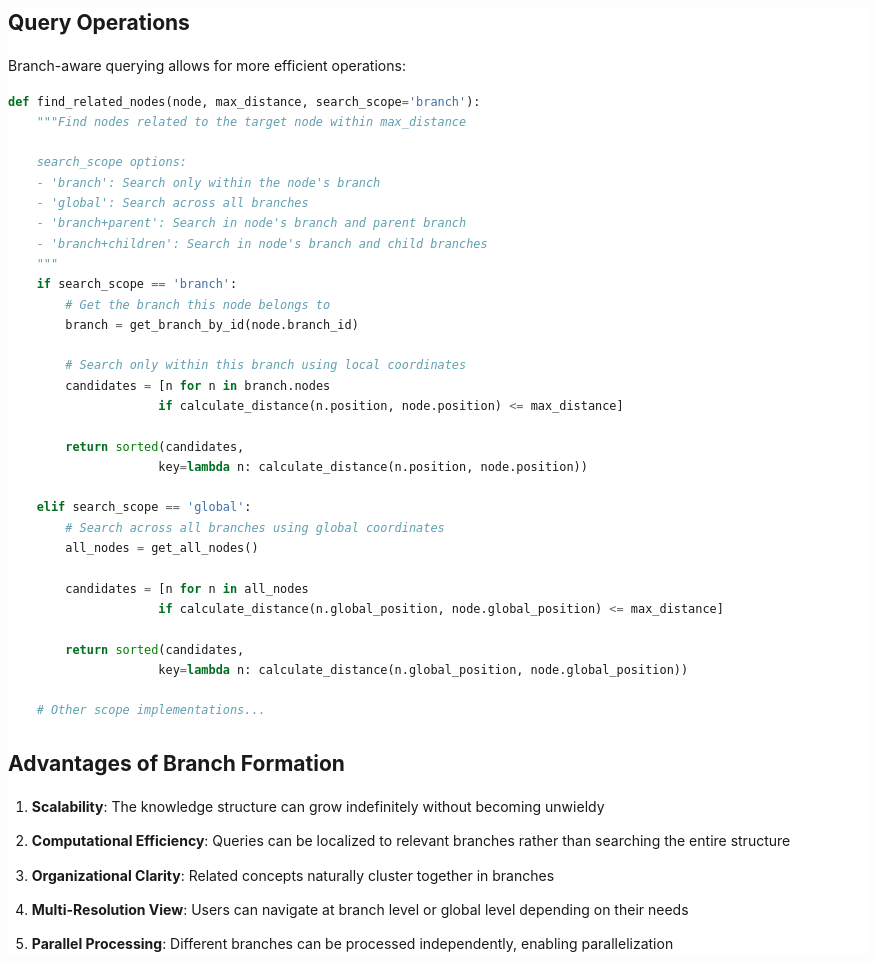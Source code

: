 ## Query Operations

Branch-aware querying allows for more efficient operations:

```python
def find_related_nodes(node, max_distance, search_scope='branch'):
    """Find nodes related to the target node within max_distance
    
    search_scope options:
    - 'branch': Search only within the node's branch
    - 'global': Search across all branches
    - 'branch+parent': Search in node's branch and parent branch
    - 'branch+children': Search in node's branch and child branches
    """
    if search_scope == 'branch':
        # Get the branch this node belongs to
        branch = get_branch_by_id(node.branch_id)
        
        # Search only within this branch using local coordinates
        candidates = [n for n in branch.nodes 
                     if calculate_distance(n.position, node.position) <= max_distance]
        
        return sorted(candidates, 
                     key=lambda n: calculate_distance(n.position, node.position))
    
    elif search_scope == 'global':
        # Search across all branches using global coordinates
        all_nodes = get_all_nodes()
        
        candidates = [n for n in all_nodes 
                     if calculate_distance(n.global_position, node.global_position) <= max_distance]
        
        return sorted(candidates, 
                     key=lambda n: calculate_distance(n.global_position, node.global_position))
    
    # Other scope implementations...
```

## Advantages of Branch Formation

1. **Scalability**: The knowledge structure can grow indefinitely without becoming unwieldy

2. **Computational Efficiency**: Queries can be localized to relevant branches rather than searching the entire structure

3. **Organizational Clarity**: Related concepts naturally cluster together in branches

4. **Multi-Resolution View**: Users can navigate at branch level or global level depending on their needs

5. **Parallel Processing**: Different branches can be processed independently, enabling parallelization
